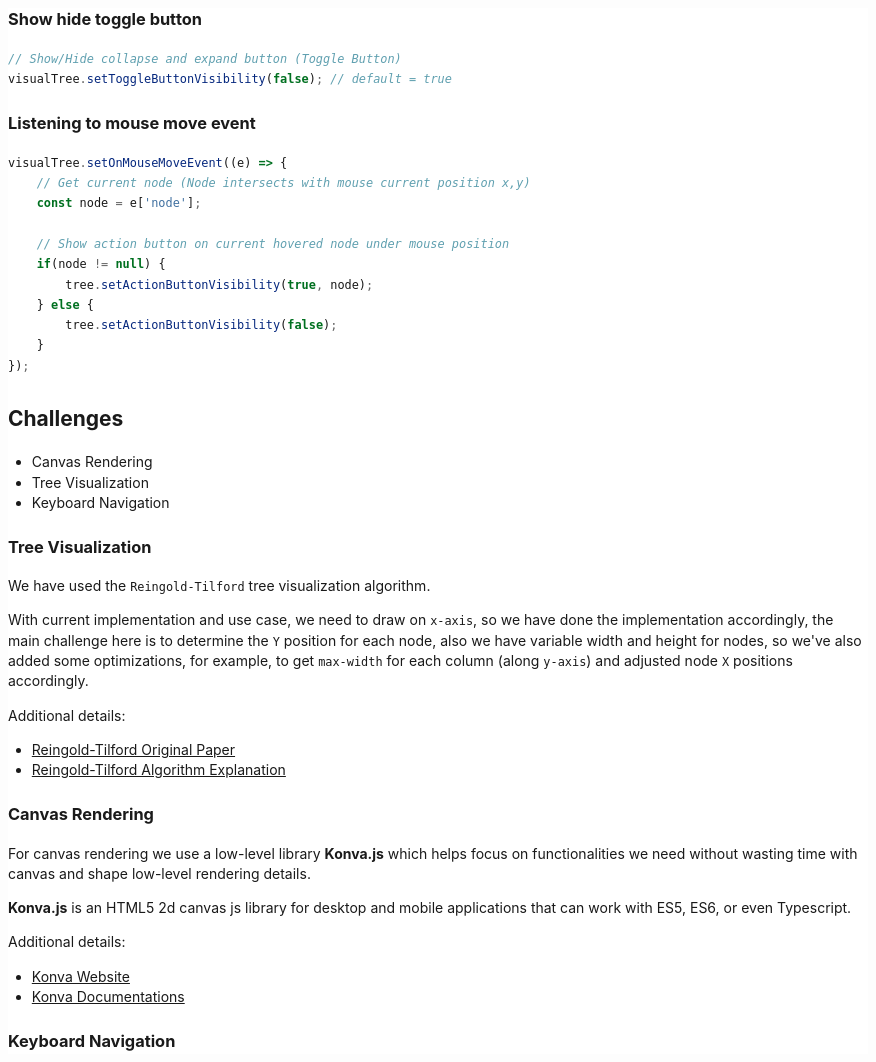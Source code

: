### Show hide toggle button
```javascript
// Show/Hide collapse and expand button (Toggle Button)
visualTree.setToggleButtonVisibility(false); // default = true
```

### Listening to mouse move event
```javascript
visualTree.setOnMouseMoveEvent((e) => {
    // Get current node (Node intersects with mouse current position x,y) 
    const node = e['node'];
    
    // Show action button on current hovered node under mouse position
    if(node != null) {
        tree.setActionButtonVisibility(true, node);
    } else {
        tree.setActionButtonVisibility(false);
    }
});
```

## Challenges
-   Canvas Rendering
-   Tree Visualization
-   Keyboard Navigation

### Tree Visualization

We have used the `Reingold-Tilford` tree visualization algorithm.

With current implementation and use case, we need to draw on `x-axis`, so we have done the implementation accordingly, the main challenge here is to determine the `Y` position for each node, also we have variable width and height for nodes, so we've also added some optimizations, for example, to get `max-width` for each column (along `y-axis`) and adjusted node `X` positions accordingly.

Additional details:
- [Reingold-Tilford Original Paper](https://reingold.co/tidier-drawings.pdf)
- [Reingold-Tilford Algorithm Explanation](https://rachel53461.wordpress.com/tag/reingold-tilford/)

### Canvas Rendering

For canvas rendering we use a low-level library **Konva.js** which helps focus on functionalities we need without wasting time with canvas and shape low-level rendering details.

**Konva.js** is an HTML5 2d canvas js library for desktop and mobile applications that can work with ES5, ES6, or even Typescript.

Additional details:
- [Konva Website](https://konvajs.org/)
- [Konva Documentations](https://konvajs.org/api/Konva.html)

### Keyboard Navigation
